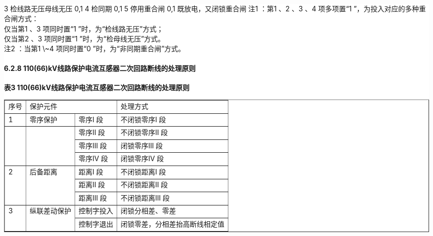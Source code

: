 </tr><tr>
<td colspan="1" rowspan="1">3 </td>
<td colspan="1" rowspan="1">检线路无压母线无压</td>
<td colspan="1" rowspan="1">0,1 </td>
<td colspan="1" rowspan="1"></td>
</tr><tr>
<td colspan="1" rowspan="1">4 </td>
<td colspan="1" rowspan="1">检同期</td>
<td colspan="1" rowspan="1">0,1 </td>
<td colspan="1" rowspan="1"></td>
</tr><tr>
<td colspan="1" rowspan="1">5 </td>
<td colspan="1" rowspan="1">停用重合闸</td>
<td colspan="1" rowspan="1">0,1 </td>
<td colspan="1" rowspan="1">既放电，又闭锁重合闸</td>
</tr><tr>
<td colspan="4" rowspan="1">注1 ：第1 、2 、3 、4 项多项置“1 ”，为投入对应的多种重合闸方式：<br>仅当第1 、3 项同时置“1 ”时，为“检线路无压”方式；<br>仅当第2 、3 项同时置“1 ”时，为“检母线无压”方式。<br>注2 ：当第1 \~4 项同时置“0 ”时，为“非同期重合闸”方式。</td>
</tr></table>

#### 6.2.8 110(66)kV线路保护电流互感器二次回路断线的处理原则

**表3  110(66)kV线路保护电流互感器二次回路断线的处理原则**

<table border="1" ><tr>
<td colspan="1" rowspan="1">序号</td>
<td colspan="2" rowspan="1">保护元件</td>
<td colspan="1" rowspan="1">处理方式</td>
</tr><tr>
<td colspan="1" rowspan="1">1 </td>
<td colspan="1" rowspan="1">零序保护</td>
<td colspan="1" rowspan="1">零序I 段</td>
<td colspan="1" rowspan="1">不闭锁零序I 段</td>
</tr><tr>
<td colspan="1" rowspan="3"></td>
<td colspan="1" rowspan="3"></td>
<td colspan="1" rowspan="1">零序II 段</td>
<td colspan="1" rowspan="1">不闭锁零序II 段</td>
</tr><tr>
<td colspan="1" rowspan="1">零序III 段</td>
<td colspan="1" rowspan="1">闭锁零序III 段</td>
</tr><tr>
<td colspan="1" rowspan="1">零序IV 段</td>
<td colspan="1" rowspan="1">闭锁零序IV 段</td>
</tr><tr>
<td colspan="1" rowspan="3">2 </td>
<td colspan="1" rowspan="3">后备距离</td>
<td colspan="1" rowspan="1">距离I 段</td>
<td colspan="1" rowspan="1">不闭锁距离I 段</td>
</tr><tr>
<td colspan="1" rowspan="1">距离II 段</td>
<td colspan="1" rowspan="1">不闭锁距离II 段</td>
</tr><tr>
<td colspan="1" rowspan="1">距离III 段</td>
<td colspan="1" rowspan="1">不闭锁距离III 段</td>
</tr><tr>
<td colspan="1" rowspan="2">3 </td>
<td colspan="1" rowspan="2">纵联差动保护</td>
<td colspan="1" rowspan="1">控制字投入</td>
<td colspan="1" rowspan="1">闭锁分相差、零差</td>
</tr><tr>
<td colspan="1" rowspan="1">控制字退出</td>
<td colspan="1" rowspan="1">闭锁零差，分相差抬高断线相定值</td>
</tr><tr>